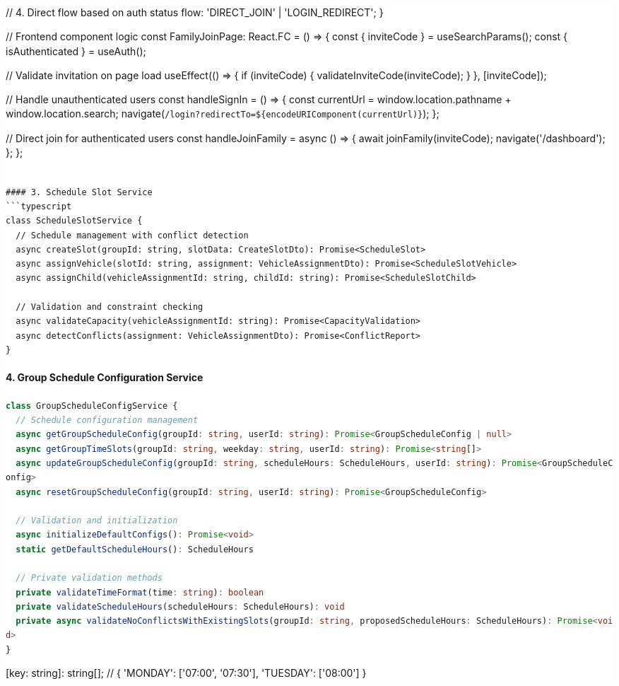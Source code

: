   // 4. Direct flow based on auth status
  flow: 'DIRECT_JOIN' | 'LOGIN_REDIRECT';
}

// Frontend component logic
const FamilyJoinPage: React.FC = () => {
  const { inviteCode } = useSearchParams();
  const { isAuthenticated } = useAuth();
  
  // Validate invitation on page load
  useEffect(() => {
    if (inviteCode) {
      validateInviteCode(inviteCode);
    }
  }, [inviteCode]);
  
  // Handle unauthenticated users
  const handleSignIn = () => {
    const currentUrl = window.location.pathname + window.location.search;
    navigate(`/login?redirectTo=${encodeURIComponent(currentUrl)}`);
  };
  
  // Direct join for authenticated users
  const handleJoinFamily = async () => {
    await joinFamily(inviteCode);
    navigate('/dashboard');
  };
};
```

#### 3. Schedule Slot Service
```typescript
class ScheduleSlotService {
  // Schedule management with conflict detection
  async createSlot(groupId: string, slotData: CreateSlotDto): Promise<ScheduleSlot>
  async assignVehicle(slotId: string, assignment: VehicleAssignmentDto): Promise<ScheduleSlotVehicle>
  async assignChild(vehicleAssignmentId: string, childId: string): Promise<ScheduleSlotChild>
  
  // Validation and constraint checking
  async validateCapacity(vehicleAssignmentId: string): Promise<CapacityValidation>
  async detectConflicts(assignment: VehicleAssignmentDto): Promise<ConflictReport>
}
```

#### 4. Group Schedule Configuration Service
```typescript
class GroupScheduleConfigService {
  // Schedule configuration management
  async getGroupScheduleConfig(groupId: string, userId: string): Promise<GroupScheduleConfig | null>
  async getGroupTimeSlots(groupId: string, weekday: string, userId: string): Promise<string[]>
  async updateGroupScheduleConfig(groupId: string, scheduleHours: ScheduleHours, userId: string): Promise<GroupScheduleConfig>
  async resetGroupScheduleConfig(groupId: string, userId: string): Promise<GroupScheduleConfig>
  
  // Validation and initialization
  async initializeDefaultConfigs(): Promise<void>
  static getDefaultScheduleHours(): ScheduleHours
  
  // Private validation methods
  private validateTimeFormat(time: string): boolean
  private validateScheduleHours(scheduleHours: ScheduleHours): void
  private async validateNoConflictsWithExistingSlots(groupId: string, proposedScheduleHours: ScheduleHours): Promise<void>
}
```

  [key: string]: string[]; // { 'MONDAY': ['07:00', '07:30'], 'TUESDAY': ['08:00'] }